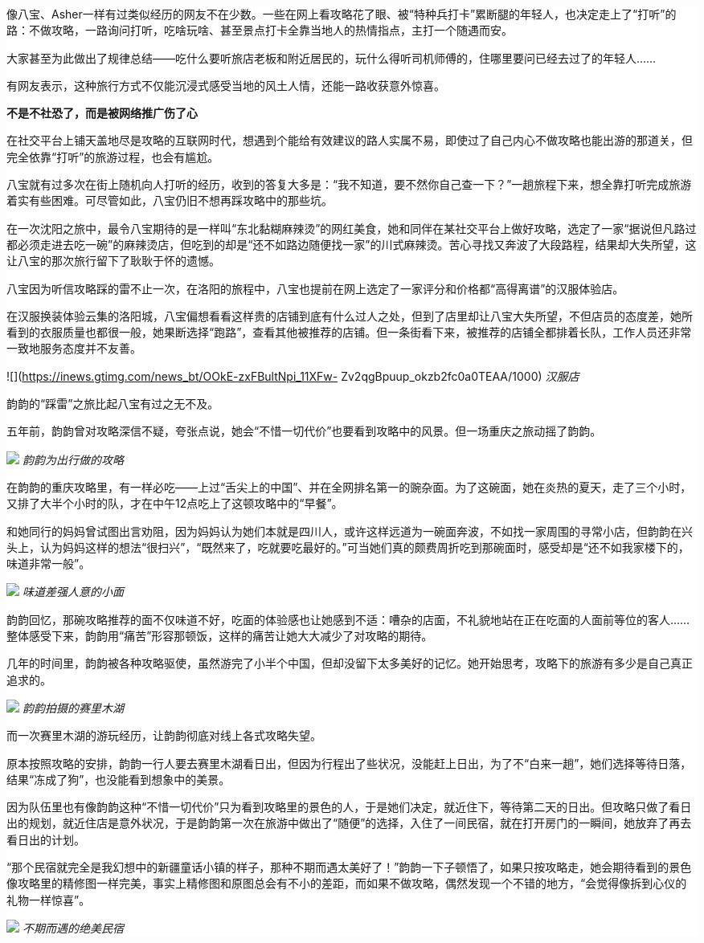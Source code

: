 像八宝、Asher一样有过类似经历的网友不在少数。一些在网上看攻略花了眼、被“特种兵打卡”累断腿的年轻人，也决定走上了“打听”的路：不做攻略，一路询问打听，吃啥玩啥、甚至景点打卡全靠当地人的热情指点，主打一个随遇而安。

大家甚至为此做出了规律总结——吃什么要听旅店老板和附近居民的，玩什么得听司机师傅的，住哪里要问已经去过了的年轻人……

有网友表示，这种旅行方式不仅能沉浸式感受当地的风土人情，还能一路收获意外惊喜。

**不是不社恐了，而是被网络推广伤了心**

在社交平台上铺天盖地尽是攻略的互联网时代，想遇到个能给有效建议的路人实属不易，即使过了自己内心不做攻略也能出游的那道关，但完全依靠“打听”的旅游过程，也会有尴尬。

八宝就有过多次在街上随机向人打听的经历，收到的答复大多是：“我不知道，要不然你自己查一下？”一趟旅程下来，想全靠打听完成旅游着实有些困难。可尽管如此，八宝仍旧不想再踩攻略中的那些坑。

在一次沈阳之旅中，最令八宝期待的是一样叫“东北黏糊麻辣烫”的网红美食，她和同伴在某社交平台上做好攻略，选定了一家“据说但凡路过都必须走进去吃一碗”的麻辣烫店，但吃到的却是“还不如路边随便找一家”的川式麻辣烫。苦心寻找又奔波了大段路程，结果却大失所望，这让八宝的那次旅行留下了耿耿于怀的遗憾。

八宝因为听信攻略踩的雷不止一次，在洛阳的旅程中，八宝也提前在网上选定了一家评分和价格都“高得离谱”的汉服体验店。

在汉服换装体验云集的洛阳城，八宝偏想看看这样贵的店铺到底有什么过人之处，但到了店里却让八宝大失所望，不但店员的态度差，她所看到的衣服质量也都很一般，她果断选择“跑路”，查看其他被推荐的店铺。但一条街看下来，被推荐的店铺全都排着长队，工作人员还非常一致地服务态度并不友善。

![](https://inews.gtimg.com/news_bt/OOkE-zxFBultNpi_11XFw-
Zv2qgBpuup_okzb2fc0a0TEAA/1000) _汉服店_

韵韵的“踩雷”之旅比起八宝有过之无不及。

五年前，韵韵曾对攻略深信不疑，夸张点说，她会“不惜一切代价”也要看到攻略中的风景。但一场重庆之旅动摇了韵韵。

![](https://inews.gtimg.com/news_bt/OqlCiXphFAdBayDwz2m6VpSSthIW5mxbaoo5K4MYmlgZgAA/1000)
_韵韵为出行做的攻略_

在韵韵的重庆攻略里，有一样必吃——上过“舌尖上的中国”、并在全网排名第一的豌杂面。为了这碗面，她在炎热的夏天，走了三个小时，又排了大半个小时的队，才在中午12点吃上了这顿攻略中的“早餐”。

和她同行的妈妈曾试图出言劝阻，因为妈妈认为她们本就是四川人，或许这样远道为一碗面奔波，不如找一家周围的寻常小店，但韵韵在兴头上，认为妈妈这样的想法“很扫兴”，“既然来了，吃就要吃最好的。”可当她们真的颇费周折吃到那碗面时，感受却是“还不如我家楼下的，味道非常一般”。

![](https://inews.gtimg.com/news_bt/OpdF8T0FbrPutA785tQ2LBtYBq3TycTf3AjON42Qg1ll0AA/1000)
_味道差强人意的小面_

韵韵回忆，那碗攻略推荐的面不仅味道不好，吃面的体验感也让她感到不适：嘈杂的店面，不礼貌地站在正在吃面的人面前等位的客人……整体感受下来，韵韵用“痛苦”形容那顿饭，这样的痛苦让她大大减少了对攻略的期待。

几年的时间里，韵韵被各种攻略驱使，虽然游完了小半个中国，但却没留下太多美好的记忆。她开始思考，攻略下的旅游有多少是自己真正追求的。

![](https://inews.gtimg.com/news_bt/OzaLdXDCyC2uQLUe3dSDz8dB6txwKYY1hw1QZ8e6ldGJcAA/1000)
_韵韵拍摄的赛里木湖_

而一次赛里木湖的游玩经历，让韵韵彻底对线上各式攻略失望。

原本按照攻略的安排，韵韵一行人要去赛里木湖看日出，但因为行程出了些状况，没能赶上日出，为了不“白来一趟”，她们选择等待日落，结果“冻成了狗”，也没能看到想象中的美景。

因为队伍里也有像韵韵这种“不惜一切代价”只为看到攻略里的景色的人，于是她们决定，就近住下，等待第二天的日出。但攻略只做了看日出的规划，就近住店是意外状况，于是韵韵第一次在旅游中做出了“随便”的选择，入住了一间民宿，就在打开房门的一瞬间，她放弃了再去看日出的计划。

“那个民宿就完全是我幻想中的新疆童话小镇的样子，那种不期而遇太美好了！”韵韵一下子顿悟了，如果只按攻略走，她会期待看到的景色像攻略里的精修图一样完美，事实上精修图和原图总会有不小的差距，而如果不做攻略，偶然发现一个不错的地方，“会觉得像拆到心仪的礼物一样惊喜”。

![](https://inews.gtimg.com/news_bt/O6crk92JIPMFNhIT5JMqF17HZE2pzlCTNstfxff7nGJk0AA/1000)
_不期而遇的绝美民宿_
